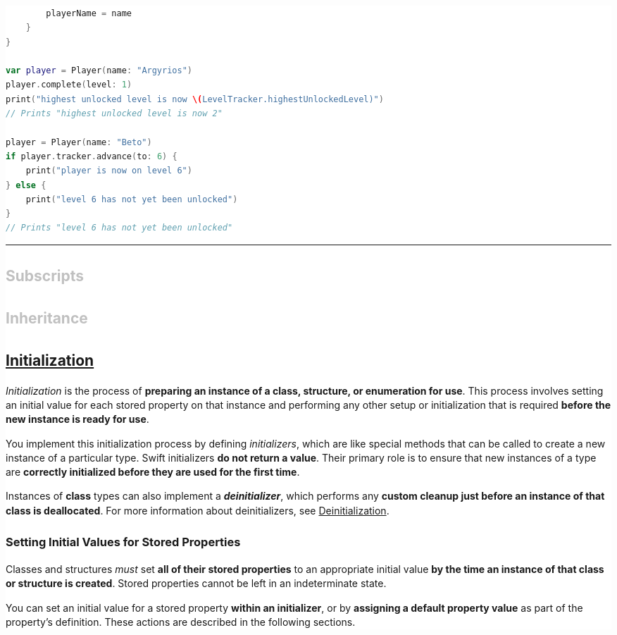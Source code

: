 ```swift
        playerName = name
    }
}

var player = Player(name: "Argyrios")
player.complete(level: 1)
print("highest unlocked level is now \(LevelTracker.highestUnlockedLevel)")
// Prints "highest unlocked level is now 2"

player = Player(name: "Beto")
if player.tracker.advance(to: 6) {
    print("player is now on level 6")
} else {
    print("level 6 has not yet been unlocked")
}
// Prints "level 6 has not yet been unlocked"
```

---

## <span style="color:#c0c0c0">Subscripts</span>

## <span style="color:#c0c0c0">Inheritance</span>

## [Initialization](https://docs.swift.org/swift-book/LanguageGuide/Initialization.html)

*Initialization* is the process of **preparing an instance of a class, structure, or enumeration for use**. This process involves setting an initial value for each stored property on that instance and performing any other setup or initialization that is required **before the new instance is ready for use**.

You implement this initialization process by defining *initializers*, which are like special methods that can be called to create a new instance of a particular type. Swift initializers **do not return a value**. Their primary role is to ensure that new instances of a type are **correctly initialized before they are used for the first time**.

Instances of **class** types can also implement a ***deinitializer***, which performs any **custom cleanup just before an instance of that class is deallocated**. For more information about deinitializers, see [Deinitialization](https://docs.swift.org/swift-book/LanguageGuide/Deinitialization.html).

### Setting Initial Values for Stored Properties

Classes and structures *must* set **all of their stored properties** to an appropriate initial value **by the time an instance of that class or structure is created**. Stored properties cannot be left in an indeterminate state.

You can set an initial value for a stored property **within an initializer**, or by **assigning a default property value** as part of the property’s definition. These actions are described in the following sections.
